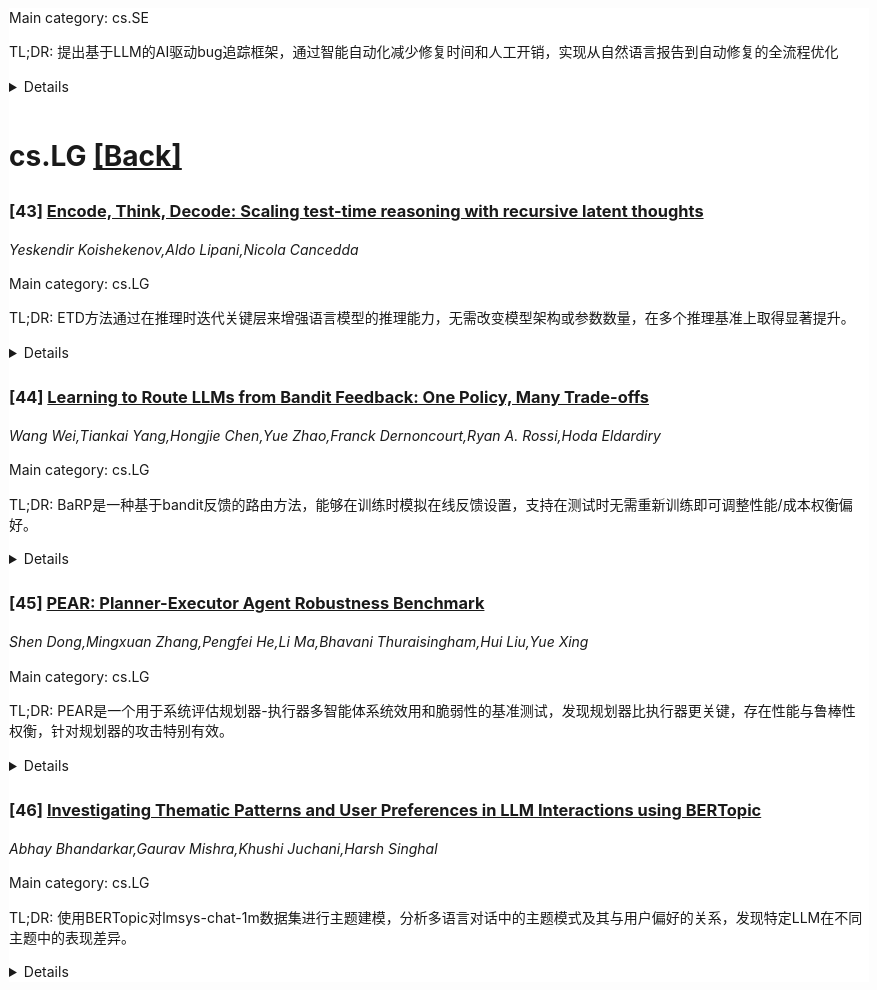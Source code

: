 Main category: cs.SE

TL;DR: 提出基于LLM的AI驱动bug追踪框架，通过智能自动化减少修复时间和人工开销，实现从自然语言报告到自动修复的全流程优化


<details><summary>Details</summary></details>


<div id='cs.LG'></div>

# cs.LG [[Back]](#toc)

### [43] [Encode, Think, Decode: Scaling test-time reasoning with recursive latent thoughts](https://arxiv.org/abs/2510.07358)
*Yeskendir Koishekenov,Aldo Lipani,Nicola Cancedda*

Main category: cs.LG

TL;DR: ETD方法通过在推理时迭代关键层来增强语言模型的推理能力，无需改变模型架构或参数数量，在多个推理基准上取得显著提升。


<details><summary>Details</summary></details>


### [44] [Learning to Route LLMs from Bandit Feedback: One Policy, Many Trade-offs](https://arxiv.org/abs/2510.07429)
*Wang Wei,Tiankai Yang,Hongjie Chen,Yue Zhao,Franck Dernoncourt,Ryan A. Rossi,Hoda Eldardiry*

Main category: cs.LG

TL;DR: BaRP是一种基于bandit反馈的路由方法，能够在训练时模拟在线反馈设置，支持在测试时无需重新训练即可调整性能/成本权衡偏好。


<details><summary>Details</summary></details>


### [45] [PEAR: Planner-Executor Agent Robustness Benchmark](https://arxiv.org/abs/2510.07505)
*Shen Dong,Mingxuan Zhang,Pengfei He,Li Ma,Bhavani Thuraisingham,Hui Liu,Yue Xing*

Main category: cs.LG

TL;DR: PEAR是一个用于系统评估规划器-执行器多智能体系统效用和脆弱性的基准测试，发现规划器比执行器更关键，存在性能与鲁棒性权衡，针对规划器的攻击特别有效。


<details><summary>Details</summary></details>


### [46] [Investigating Thematic Patterns and User Preferences in LLM Interactions using BERTopic](https://arxiv.org/abs/2510.07557)
*Abhay Bhandarkar,Gaurav Mishra,Khushi Juchani,Harsh Singhal*

Main category: cs.LG

TL;DR: 使用BERTopic对lmsys-chat-1m数据集进行主题建模，分析多语言对话中的主题模式及其与用户偏好的关系，发现特定LLM在不同主题中的表现差异。


<details><summary>Details</summary></details>
